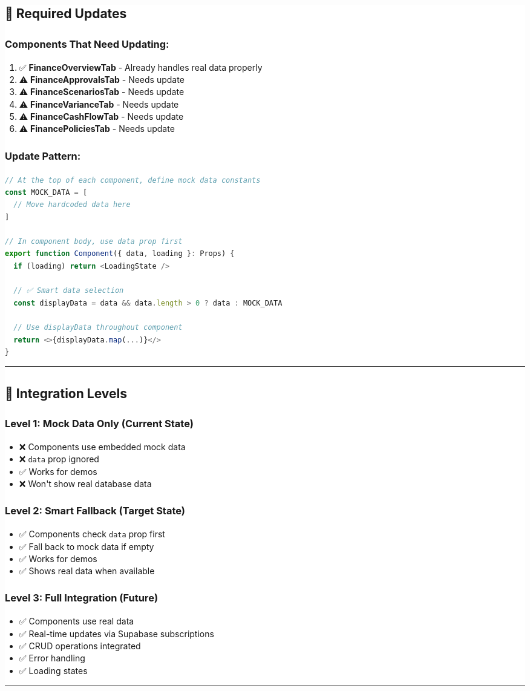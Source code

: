 
## 🔧 Required Updates

### **Components That Need Updating:**

1. ✅ **FinanceOverviewTab** - Already handles real data properly
2. ⚠️ **FinanceApprovalsTab** - Needs update
3. ⚠️ **FinanceScenariosTab** - Needs update
4. ⚠️ **FinanceVarianceTab** - Needs update
5. ⚠️ **FinanceCashFlowTab** - Needs update
6. ⚠️ **FinancePoliciesTab** - Needs update

### **Update Pattern:**

```typescript
// At the top of each component, define mock data constants
const MOCK_DATA = [
  // Move hardcoded data here
]

// In component body, use data prop first
export function Component({ data, loading }: Props) {
  if (loading) return <LoadingState />
  
  // ✅ Smart data selection
  const displayData = data && data.length > 0 ? data : MOCK_DATA
  
  // Use displayData throughout component
  return <>{displayData.map(...)}</>
}
```

---

## 🎯 Integration Levels

### **Level 1: Mock Data Only** (Current State)
- ❌ Components use embedded mock data
- ❌ `data` prop ignored
- ✅ Works for demos
- ❌ Won't show real database data

### **Level 2: Smart Fallback** (Target State)
- ✅ Components check `data` prop first
- ✅ Fall back to mock data if empty
- ✅ Works for demos
- ✅ Shows real data when available

### **Level 3: Full Integration** (Future)
- ✅ Components use real data
- ✅ Real-time updates via Supabase subscriptions
- ✅ CRUD operations integrated
- ✅ Error handling
- ✅ Loading states

---